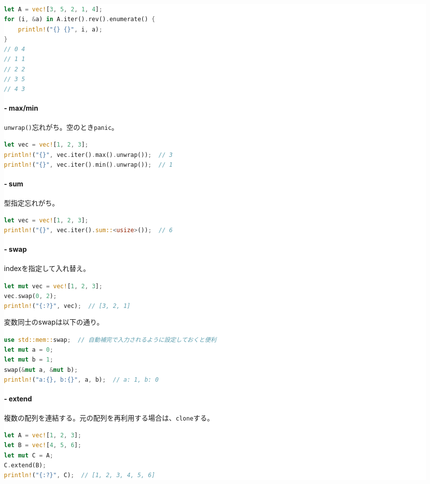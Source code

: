 ```rust
let A = vec![3, 5, 2, 1, 4];
for (i, &a) in A.iter().rev().enumerate() {
    println!("{} {}", i, a);
}
// 0 4
// 1 1
// 2 2
// 3 5
// 4 3
```

#### - max/min

`unwrap()`忘れがち。空のとき`panic`。

```rust
let vec = vec![1, 2, 3];
println!("{}", vec.iter().max().unwrap());  // 3
println!("{}", vec.iter().min().unwrap());  // 1
```

#### - sum

型指定忘れがち。

```rust
let vec = vec![1, 2, 3];
println!("{}", vec.iter().sum::<usize>());  // 6
```

#### - swap

indexを指定して入れ替え。

```rust
let mut vec = vec![1, 2, 3];
vec.swap(0, 2);
println!("{:?}", vec);  // [3, 2, 1]
```

変数同士のswapは以下の通り。

```rust
use std::mem::swap;  // 自動補完で入力されるように設定しておくと便利
let mut a = 0;
let mut b = 1;
swap(&mut a, &mut b);
println!("a:{}, b:{}", a, b);  // a: 1, b: 0
```

#### - extend

複数の配列を連結する。元の配列を再利用する場合は、`clone`する。

```rust
let A = vec![1, 2, 3];
let B = vec![4, 5, 6];
let mut C = A;
C.extend(B);
println!("{:?}", C);  // [1, 2, 3, 4, 5, 6]
```
